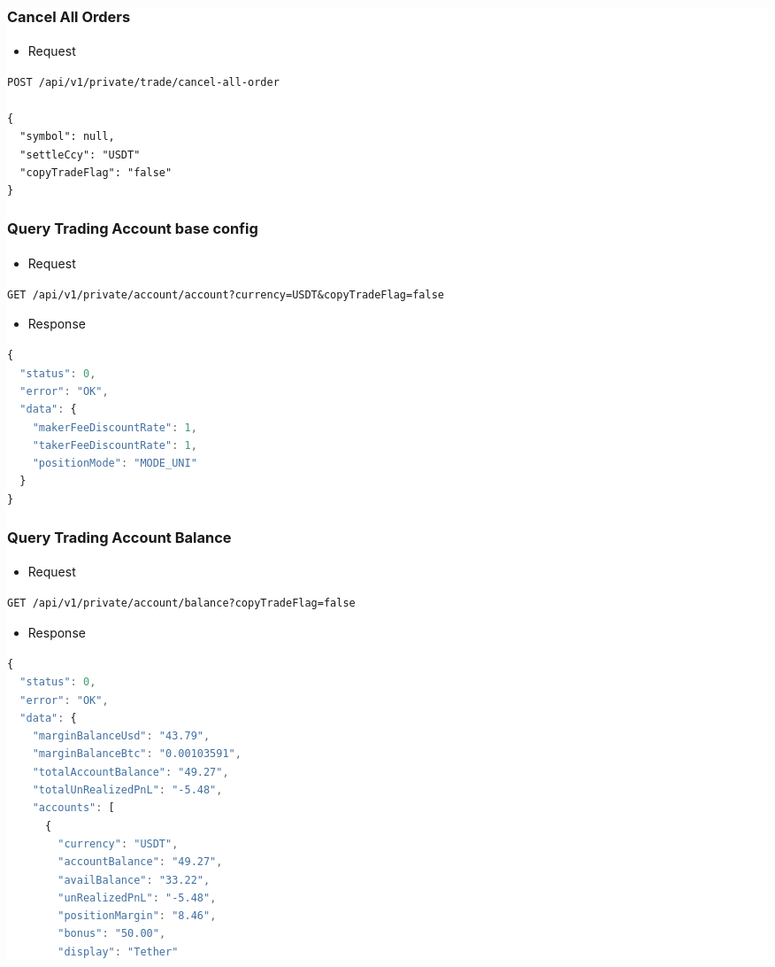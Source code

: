### Cancel All Orders

* Request

```
POST /api/v1/private/trade/cancel-all-order

{
  "symbol": null,
  "settleCcy": "USDT"
  "copyTradeFlag": "false"
}
```


<a name="queryaccountbasic"/>  

### Query Trading Account base config

* Request

```  
GET /api/v1/private/account/account?currency=USDT&copyTradeFlag=false  
```  

* Response

```javascript  
{
  "status": 0,
  "error": "OK",
  "data": {
    "makerFeeDiscountRate": 1,
    "takerFeeDiscountRate": 1,
    "positionMode": "MODE_UNI"
  }
}
```


<a name="querytradeaccount"/>  

### Query Trading Account Balance

* Request

```  
GET /api/v1/private/account/balance?copyTradeFlag=false  
```  

* Response

```javascript  
{
  "status": 0,
  "error": "OK",
  "data": {
    "marginBalanceUsd": "43.79",
    "marginBalanceBtc": "0.00103591",
    "totalAccountBalance": "49.27",
    "totalUnRealizedPnL": "-5.48",
    "accounts": [
      {
        "currency": "USDT",
        "accountBalance": "49.27",
        "availBalance": "33.22",
        "unRealizedPnL": "-5.48",
        "positionMargin": "8.46",
        "bonus": "50.00",
        "display": "Tether"
```